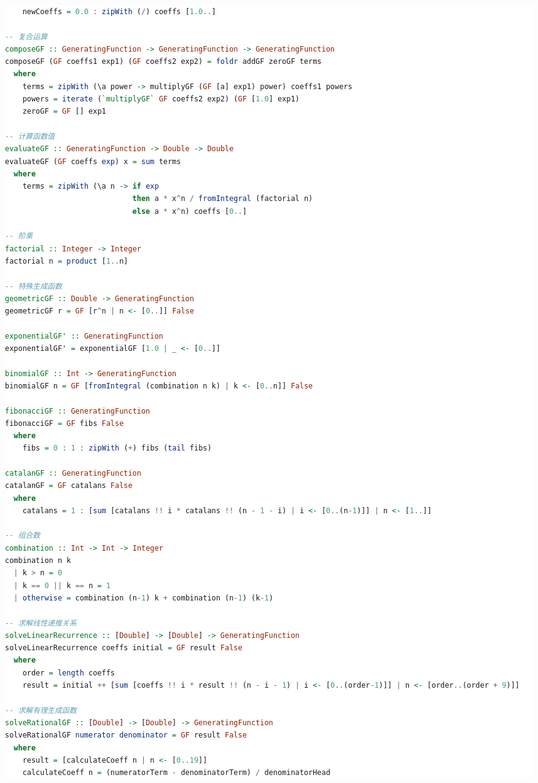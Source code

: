 ```haskell
    newCoeffs = 0.0 : zipWith (/) coeffs [1.0..]

-- 复合运算
composeGF :: GeneratingFunction -> GeneratingFunction -> GeneratingFunction
composeGF (GF coeffs1 exp1) (GF coeffs2 exp2) = foldr addGF zeroGF terms
  where
    terms = zipWith (\a power -> multiplyGF (GF [a] exp1) power) coeffs1 powers
    powers = iterate (`multiplyGF` GF coeffs2 exp2) (GF [1.0] exp1)
    zeroGF = GF [] exp1

-- 计算函数值
evaluateGF :: GeneratingFunction -> Double -> Double
evaluateGF (GF coeffs exp) x = sum terms
  where
    terms = zipWith (\a n -> if exp
                             then a * x^n / fromIntegral (factorial n)
                             else a * x^n) coeffs [0..]

-- 阶乘
factorial :: Integer -> Integer
factorial n = product [1..n]

-- 特殊生成函数
geometricGF :: Double -> GeneratingFunction
geometricGF r = GF [r^n | n <- [0..]] False

exponentialGF' :: GeneratingFunction
exponentialGF' = exponentialGF [1.0 | _ <- [0..]]

binomialGF :: Int -> GeneratingFunction
binomialGF n = GF [fromIntegral (combination n k) | k <- [0..n]] False

fibonacciGF :: GeneratingFunction
fibonacciGF = GF fibs False
  where
    fibs = 0 : 1 : zipWith (+) fibs (tail fibs)

catalanGF :: GeneratingFunction
catalanGF = GF catalans False
  where
    catalans = 1 : [sum [catalans !! i * catalans !! (n - 1 - i) | i <- [0..(n-1)]] | n <- [1..]]

-- 组合数
combination :: Int -> Int -> Integer
combination n k
  | k > n = 0
  | k == 0 || k == n = 1
  | otherwise = combination (n-1) k + combination (n-1) (k-1)

-- 求解线性递推关系
solveLinearRecurrence :: [Double] -> [Double] -> GeneratingFunction
solveLinearRecurrence coeffs initial = GF result False
  where
    order = length coeffs
    result = initial ++ [sum [coeffs !! i * result !! (n - i - 1) | i <- [0..(order-1)]] | n <- [order..(order + 9)]]

-- 求解有理生成函数
solveRationalGF :: [Double] -> [Double] -> GeneratingFunction
solveRationalGF numerator denominator = GF result False
  where
    result = [calculateCoeff n | n <- [0..19]]
    calculateCoeff n = (numeratorTerm - denominatorTerm) / denominatorHead
```
